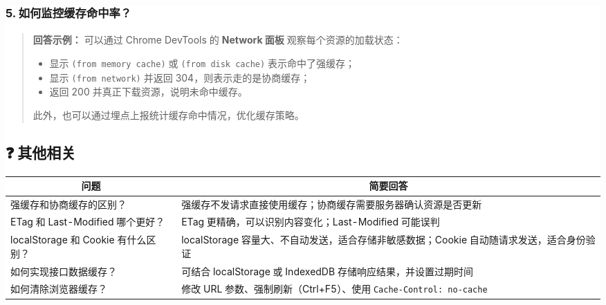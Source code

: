 ### 5. **如何监控缓存命中率？**

> **回答示例：**
> 可以通过 Chrome DevTools 的 **Network 面板** 观察每个资源的加载状态：
>
> * 显示 `(from memory cache)` 或 `(from disk cache)` 表示命中了强缓存；
> * 显示 `(from network)` 并返回 304，则表示走的是协商缓存；
> * 返回 200 并真正下载资源，说明未命中缓存。
>
> 此外，也可以通过埋点上报统计缓存命中情况，优化缓存策略。

## ❓ 其他相关

| 问题 | 简要回答 |
|------|-----------|
| 强缓存和协商缓存的区别？ | 强缓存不发请求直接使用缓存；协商缓存需要服务器确认资源是否更新 |
| ETag 和 Last-Modified 哪个更好？ | ETag 更精确，可以识别内容变化；Last-Modified 可能误判 |
| localStorage 和 Cookie 有什么区别？ | localStorage 容量大、不自动发送，适合存储非敏感数据；Cookie 自动随请求发送，适合身份验证 |
| 如何实现接口数据缓存？ | 可结合 localStorage 或 IndexedDB 存储响应结果，并设置过期时间 |
| 如何清除浏览器缓存？ | 修改 URL 参数、强制刷新（Ctrl+F5）、使用 `Cache-Control: no-cache` |
